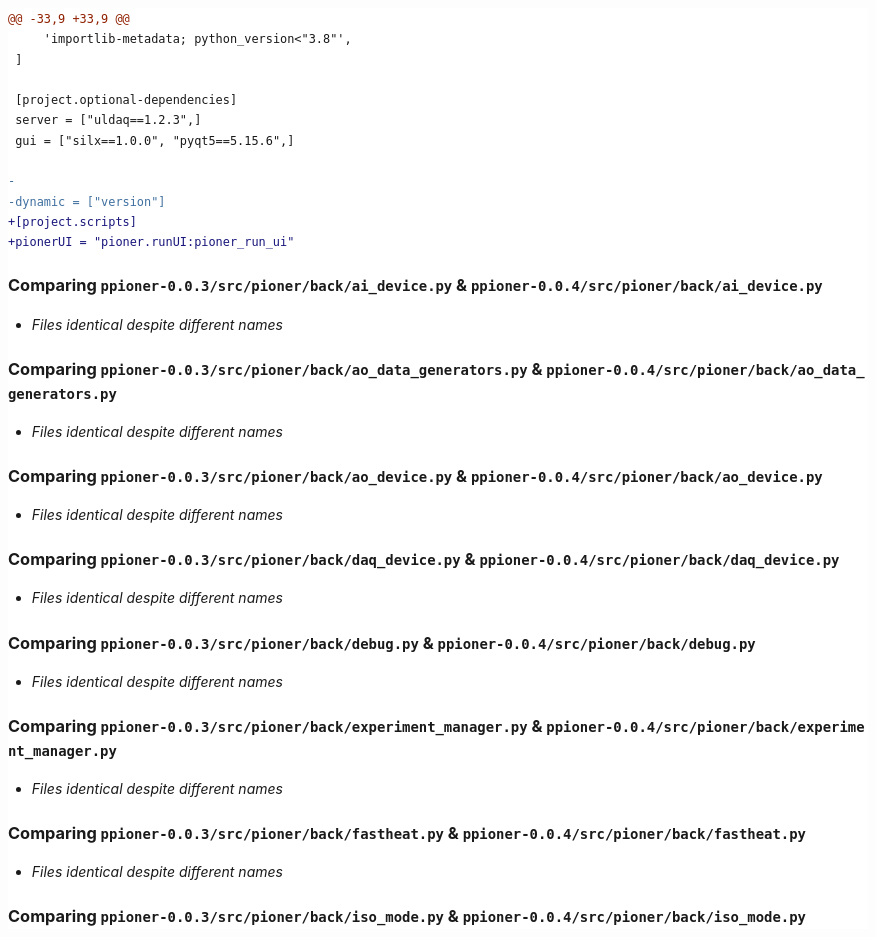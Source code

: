 ```diff
@@ -33,9 +33,9 @@
     'importlib-metadata; python_version<"3.8"',
 ]
 
 [project.optional-dependencies]
 server = ["uldaq==1.2.3",]
 gui = ["silx==1.0.0", "pyqt5==5.15.6",]
 
-
-dynamic = ["version"]
+[project.scripts]
+pionerUI = "pioner.runUI:pioner_run_ui"
```

### Comparing `ppioner-0.0.3/src/pioner/back/ai_device.py` & `ppioner-0.0.4/src/pioner/back/ai_device.py`

 * *Files identical despite different names*

### Comparing `ppioner-0.0.3/src/pioner/back/ao_data_generators.py` & `ppioner-0.0.4/src/pioner/back/ao_data_generators.py`

 * *Files identical despite different names*

### Comparing `ppioner-0.0.3/src/pioner/back/ao_device.py` & `ppioner-0.0.4/src/pioner/back/ao_device.py`

 * *Files identical despite different names*

### Comparing `ppioner-0.0.3/src/pioner/back/daq_device.py` & `ppioner-0.0.4/src/pioner/back/daq_device.py`

 * *Files identical despite different names*

### Comparing `ppioner-0.0.3/src/pioner/back/debug.py` & `ppioner-0.0.4/src/pioner/back/debug.py`

 * *Files identical despite different names*

### Comparing `ppioner-0.0.3/src/pioner/back/experiment_manager.py` & `ppioner-0.0.4/src/pioner/back/experiment_manager.py`

 * *Files identical despite different names*

### Comparing `ppioner-0.0.3/src/pioner/back/fastheat.py` & `ppioner-0.0.4/src/pioner/back/fastheat.py`

 * *Files identical despite different names*

### Comparing `ppioner-0.0.3/src/pioner/back/iso_mode.py` & `ppioner-0.0.4/src/pioner/back/iso_mode.py`
